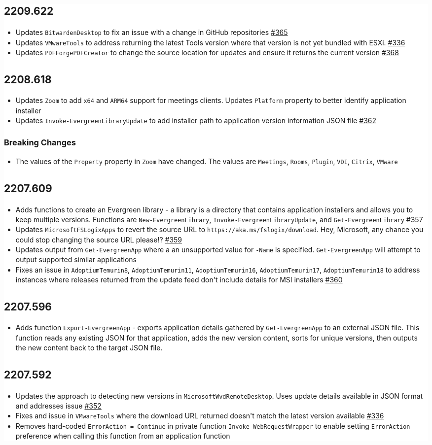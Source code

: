 ## 2209.622

* Updates `BitwardenDesktop` to fix an issue with a change in GitHub repositories [#365](https://github.com/aaronparker/evergreen/issues/365)
* Updates `VMwareTools` to address returning the latest Tools version where that version is not yet bundled with ESXi. [#336](https://github.com/aaronparker/evergreen/issues/336)
* Updates `PDFForgePDFCreator` to change the source location for updates and ensure it returns the current version [#368](https://github.com/aaronparker/evergreen/issues/368)

## 2208.618

* Updates `Zoom` to add `x64` and `ARM64` support for meetings clients. Updates `Platform` property to better identify application installer
* Updates `Invoke-EvergreenLibraryUpdate` to add installer path to application version information JSON file [#362](https://github.com/aaronparker/evergreen/discussions/362)

### Breaking Changes

* The values of the `Property` property in `Zoom` have changed. The values are `Meetings`, `Rooms`, `Plugin`, `VDI`, `Citrix`, `VMware`

## 2207.609

* Adds functions to create an Evergreen library - a library is a directory that contains application installers and allows you to keep multiple versions. Functions are `New-EvergreenLibrary`, `Invoke-EvergreenLibraryUpdate`, and `Get-EvergreenLibrary` [#357](https://github.com/aaronparker/evergreen/discussions/357)
* Updates `MicrosoftFSLogixApps` to revert the source URL to `https://aka.ms/fslogix/download`. Hey, Microsoft, any chance you could stop changing the source URL please!? [#359](https://github.com/aaronparker/evergreen/issues/359)
* Updates output from `Get-EvergreenApp` where a an unsupported value for `-Name` is specified. `Get-EvergreenApp` will attempt to output supported similar applications
* Fixes an issue in `AdoptiumTemurin8`, `AdoptiumTemurin11`, `AdoptiumTemurin16`, `AdoptiumTemurin17`, `AdoptiumTemurin18` to address instances where releases returned from the update feed don't include details for MSI installers [#360](https://github.com/aaronparker/evergreen/issues/360)

## 2207.596

* Adds function `Export-EvergreenApp` - exports application details gathered by `Get-EvergreenApp` to an external JSON file. This function reads any existing JSON for that application, adds the new version content, sorts for unique versions, then outputs the new content back to the target JSON file.

## 2207.592

* Updates the approach to detecting new versions in `MicrosoftWvdRemoteDesktop`. Uses update details available in JSON format and addresses issue [#352](https://github.com/aaronparker/evergreen/discussions/352)
* Fixes and issue in `VMwareTools` where the download URL returned doesn't match the latest version available [#336](https://github.com/aaronparker/evergreen/discussions/336)
* Removes hard-coded `ErrorAction = Continue` in private function `Invoke-WebRequestWrapper` to enable setting `ErrorAction` preference when calling this function from an application function
